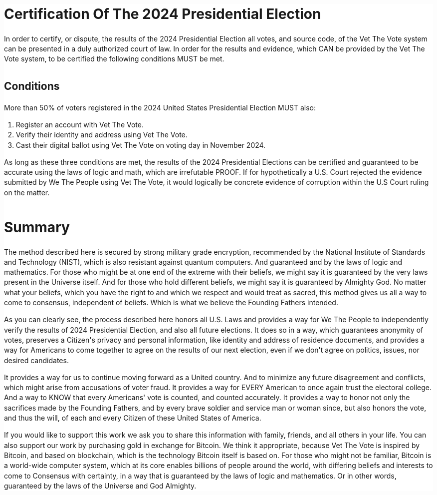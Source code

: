 # Certification Of The 2024 Presidential Election

In order to certify, or dispute, the results of the 2024 Presidential Election all votes, and source code, of the Vet The Vote system can be presented in a duly authorized court of law.  In order for the results and evidence, which CAN be provided by the Vet The Vote system,  to be certified the following conditions MUST be met.


## Conditions

More than 50% of voters registered in the 2024 United States Presidential Election MUST also:

1. Register an account with Vet The Vote.
2. Verify their identity and address using Vet The Vote.
3. Cast their digital ballot using Vet The Vote on voting day in November 2024.

As long as these three conditions are met, the results of the 2024 Presidential Elections can be certified and guaranteed to be accurate using the laws of logic and math, which are irrefutable PROOF.  If for hypothetically a U.S. Court rejected the evidence submitted by We The People using Vet The Vote, it would logically be concrete evidence of corruption within the U.S Court ruling on the matter.


# Summary

The method described here is secured by strong military grade encryption, recommended by the National Institute of Standards and Technology (NIST), which is also resistant against quantum computers.  And guaranteed and by the laws of logic and mathematics.  For those who might be at one end of the extreme with their beliefs, we might say it is guaranteed by the very laws present in the Universe itself.  And for those who hold different beliefs, we might say it is guaranteed by Almighty God.  No matter what your beliefs, which you have the right to and which we respect and would treat as sacred, this method gives us all a way to come to consensus, independent of beliefs.  Which is what we believe the Founding Fathers intended.

As you can clearly see, the process described here honors all U.S. Laws and provides a way for We The People to independently verify the results of 2024 Presidential Election, and also all future elections.  It does so in a way, which guarantees anonymity of votes, preserves a Citizen's privacy and personal information, like identity and address of residence documents, and provides a way for Americans to come together to agree on the results of our next election, even if we don't agree on politics, issues, nor desired candidates.

It provides a way for us to continue moving forward as a United country.  And to minimize any future disagreement and conflicts, which might arise from accusations of voter fraud.  It provides a way for EVERY American to once again trust the electoral college.  And a way to KNOW that every Americans' vote is counted, and counted accurately.  It provides a way to honor not only the sacrifices made by the Founding Fathers, and by every brave soldier and service man or woman since, but also honors the vote, and thus the will, of each and every Citizen of these United States of America.

If you would like to support this work we ask you to share this information with family, friends, and all others in your life.  You can also support our work by purchasing gold in exchange for Bitcoin.  We think it appropriate, because Vet The Vote is inspired by Bitcoin, and based on blockchain, which is the technology Bitcoin itself is based on.  For those who might not be familiar, Bitcoin is a world-wide computer system, which at its core enables billions of people around the world, with differing beliefs and interests to come to Consensus with certainty, in a way that is guaranteed by the laws of logic and mathematics.  Or in other words, guaranteed by the laws of the Universe and God Almighty.
